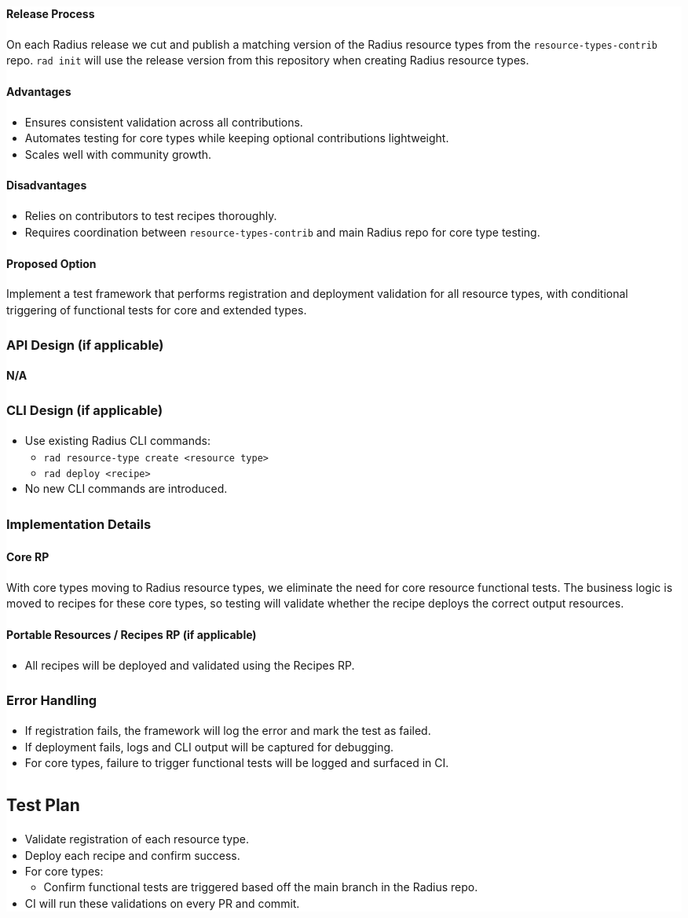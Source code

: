 #### Release Process
On each Radius release we cut and publish a matching version of the Radius resource types from the `resource-types-contrib` repo. `rad init` will use the release version from this repository when creating Radius resource types.

#### Advantages

- Ensures consistent validation across all contributions.
- Automates testing for core types while keeping optional contributions lightweight.
- Scales well with community growth.

#### Disadvantages
- Relies on contributors to test recipes thoroughly.
- Requires coordination between `resource-types-contrib` and main Radius repo for core type testing.

#### Proposed Option

Implement a test framework that performs registration and deployment validation for all resource types, with conditional triggering of functional tests for core and extended types.

### API Design (if applicable)

**N/A**

### CLI Design (if applicable)

- Use existing Radius CLI commands:
  - `rad resource-type create <resource type>`
  - `rad deploy <recipe>`
- No new CLI commands are introduced.

### Implementation Details
#### Core RP 
With core types moving to Radius resource types, we eliminate the need for core resource functional tests. The business logic is moved to recipes for these core types, so testing will validate whether the recipe deploys the correct output resources. 

#### Portable Resources / Recipes RP (if applicable)

- All recipes will be deployed and validated using the Recipes RP.

### Error Handling

- If registration fails, the framework will log the error and mark the test as failed.
- If deployment fails, logs and CLI output will be captured for debugging.
- For core types, failure to trigger functional tests will be logged and surfaced in CI.

## Test Plan

- Validate registration of each resource type.
- Deploy each recipe and confirm success.
- For core types:
  - Confirm functional tests are triggered based off the main branch in the Radius repo.
- CI will run these validations on every PR and commit.
